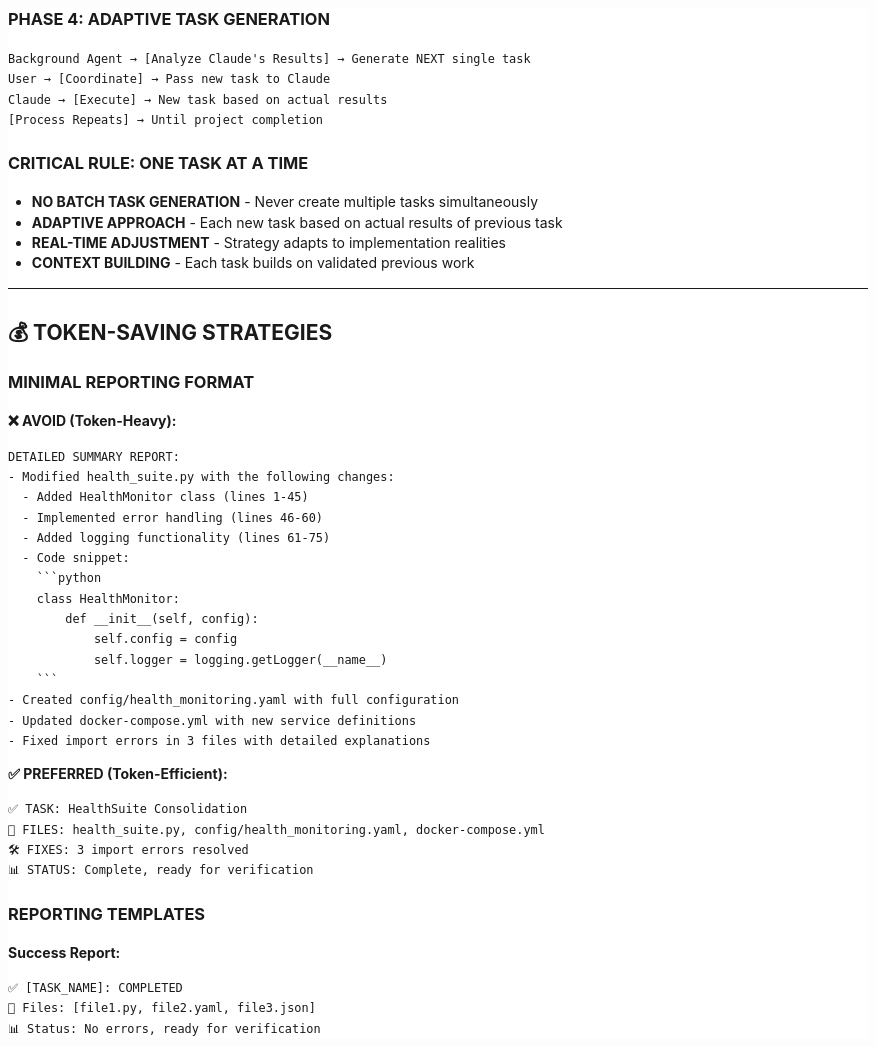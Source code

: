 ### **PHASE 4: ADAPTIVE TASK GENERATION**
```
Background Agent → [Analyze Claude's Results] → Generate NEXT single task
User → [Coordinate] → Pass new task to Claude
Claude → [Execute] → New task based on actual results
[Process Repeats] → Until project completion
```

### **CRITICAL RULE: ONE TASK AT A TIME**
- **NO BATCH TASK GENERATION** - Never create multiple tasks simultaneously
- **ADAPTIVE APPROACH** - Each new task based on actual results of previous task
- **REAL-TIME ADJUSTMENT** - Strategy adapts to implementation realities
- **CONTEXT BUILDING** - Each task builds on validated previous work

---

## 💰 TOKEN-SAVING STRATEGIES

### **MINIMAL REPORTING FORMAT**

**❌ AVOID (Token-Heavy):**
```
DETAILED SUMMARY REPORT:
- Modified health_suite.py with the following changes:
  - Added HealthMonitor class (lines 1-45)
  - Implemented error handling (lines 46-60)
  - Added logging functionality (lines 61-75)
  - Code snippet:
    ```python
    class HealthMonitor:
        def __init__(self, config):
            self.config = config
            self.logger = logging.getLogger(__name__)
    ```
- Created config/health_monitoring.yaml with full configuration
- Updated docker-compose.yml with new service definitions
- Fixed import errors in 3 files with detailed explanations
```

**✅ PREFERRED (Token-Efficient):**
```
✅ TASK: HealthSuite Consolidation
📁 FILES: health_suite.py, config/health_monitoring.yaml, docker-compose.yml
🛠️ FIXES: 3 import errors resolved
📊 STATUS: Complete, ready for verification
```

### **REPORTING TEMPLATES**

**Success Report:**
```
✅ [TASK_NAME]: COMPLETED
📁 Files: [file1.py, file2.yaml, file3.json]
📊 Status: No errors, ready for verification
```
